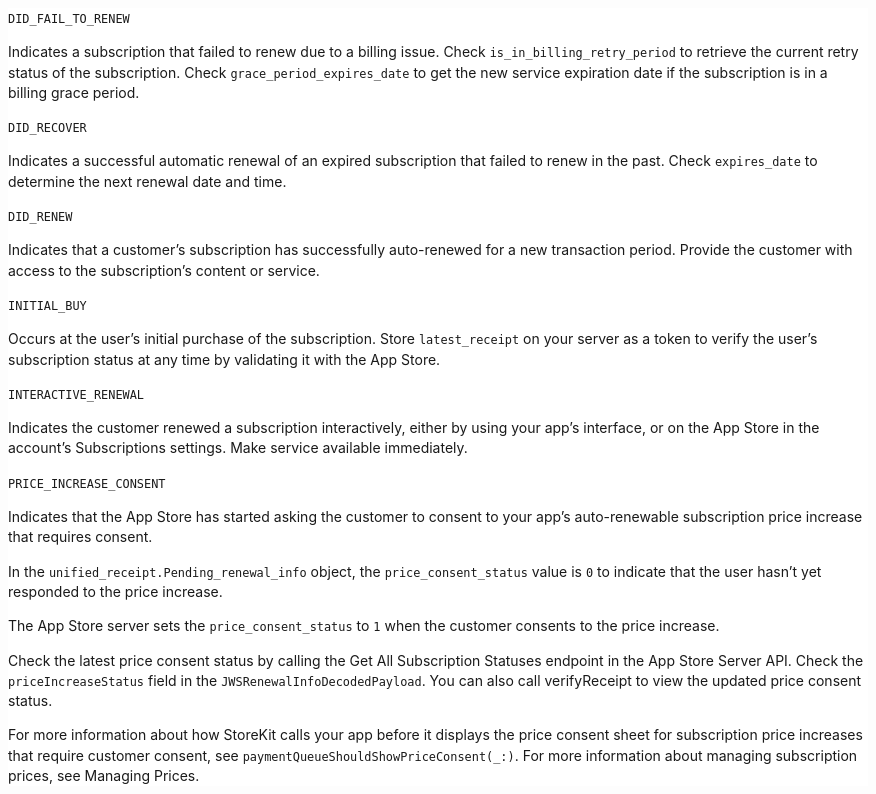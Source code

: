 `DID_FAIL_TO_RENEW`

    

Indicates a subscription that failed to renew due to a billing issue. Check
`is_in_billing_retry_period` to retrieve the current retry status of the
subscription. Check `grace_period_expires_date` to get the new service
expiration date if the subscription is in a billing grace period.

`DID_RECOVER`

    

Indicates a successful automatic renewal of an expired subscription that
failed to renew in the past. Check `expires_date` to determine the next
renewal date and time.

`DID_RENEW`

    

Indicates that a customer’s subscription has successfully auto-renewed for a
new transaction period. Provide the customer with access to the subscription’s
content or service.

`INITIAL_BUY`

    

Occurs at the user’s initial purchase of the subscription. Store
`latest_receipt` on your server as a token to verify the user’s subscription
status at any time by validating it with the App Store.

`INTERACTIVE_RENEWAL`

    

Indicates the customer renewed a subscription interactively, either by using
your app’s interface, or on the App Store in the account’s Subscriptions
settings. Make service available immediately.

`PRICE_INCREASE_CONSENT`

    

Indicates that the App Store has started asking the customer to consent to
your app’s auto-renewable subscription price increase that requires consent.

In the `unified_receipt.Pending_renewal_info` object, the
`price_consent_status` value is `0` to indicate that the user hasn’t yet
responded to the price increase.

The App Store server sets the `price_consent_status` to `1` when the customer
consents to the price increase.

Check the latest price consent status by calling the Get All Subscription
Statuses endpoint in the App Store Server API. Check the `priceIncreaseStatus`
field in the `JWSRenewalInfoDecodedPayload`. You can also call verifyReceipt
to view the updated price consent status.

For more information about how StoreKit calls your app before it displays the
price consent sheet for subscription price increases that require customer
consent, see `paymentQueueShouldShowPriceConsent(_:)`. For more information
about managing subscription prices, see Managing Prices.

